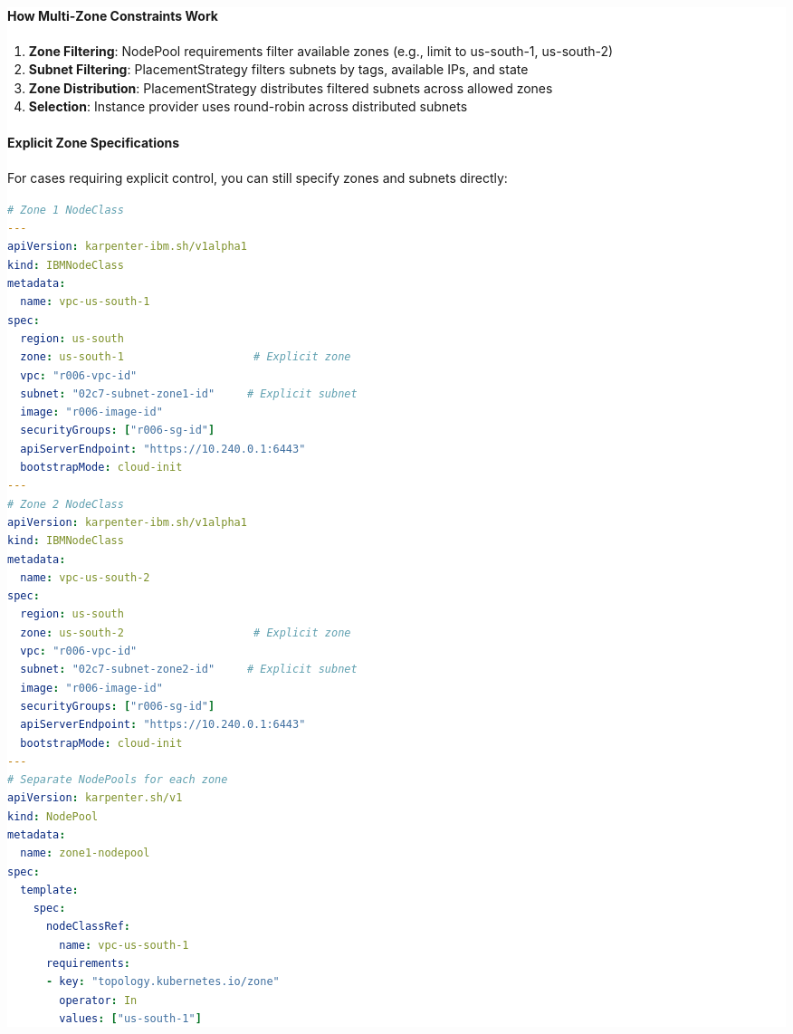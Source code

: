 #### How Multi-Zone Constraints Work

1. **Zone Filtering**: NodePool requirements filter available zones (e.g., limit to us-south-1, us-south-2)
2. **Subnet Filtering**: PlacementStrategy filters subnets by tags, available IPs, and state
3. **Zone Distribution**: PlacementStrategy distributes filtered subnets across allowed zones
4. **Selection**: Instance provider uses round-robin across distributed subnets

#### Explicit Zone Specifications

For cases requiring explicit control, you can still specify zones and subnets directly:

```yaml
# Zone 1 NodeClass
---
apiVersion: karpenter-ibm.sh/v1alpha1
kind: IBMNodeClass
metadata:
  name: vpc-us-south-1
spec:
  region: us-south
  zone: us-south-1                    # Explicit zone
  vpc: "r006-vpc-id"
  subnet: "02c7-subnet-zone1-id"     # Explicit subnet
  image: "r006-image-id"
  securityGroups: ["r006-sg-id"]
  apiServerEndpoint: "https://10.240.0.1:6443"
  bootstrapMode: cloud-init
---
# Zone 2 NodeClass
apiVersion: karpenter-ibm.sh/v1alpha1
kind: IBMNodeClass
metadata:
  name: vpc-us-south-2
spec:
  region: us-south
  zone: us-south-2                    # Explicit zone
  vpc: "r006-vpc-id"
  subnet: "02c7-subnet-zone2-id"     # Explicit subnet
  image: "r006-image-id"
  securityGroups: ["r006-sg-id"]
  apiServerEndpoint: "https://10.240.0.1:6443"
  bootstrapMode: cloud-init
---
# Separate NodePools for each zone
apiVersion: karpenter.sh/v1
kind: NodePool
metadata:
  name: zone1-nodepool
spec:
  template:
    spec:
      nodeClassRef:
        name: vpc-us-south-1
      requirements:
      - key: "topology.kubernetes.io/zone"
        operator: In
        values: ["us-south-1"]
```

